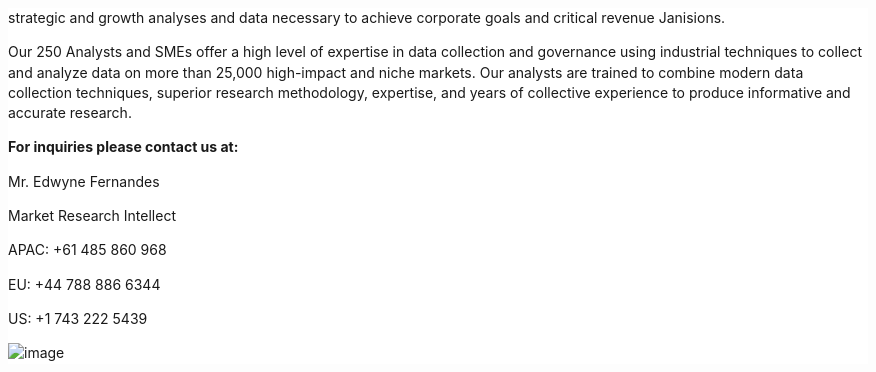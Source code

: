 strategic and growth analyses and data necessary to achieve corporate goals and critical revenue Janisions.</p><p><span class="">Our 250 Analysts and SMEs offer a high level of expertise in data collection and governance using industrial techniques to collect and analyze data on more than 25,000 high-impact and niche markets. Our analysts are trained to combine modern data collection techniques, superior research methodology, expertise, and years of collective experience to produce informative and accurate research.</span></p><p><strong>For inquiries please contact us at:</strong></p><p>Mr. Edwyne Fernandes</p><p>Market Research Intellect</p><p>APAC: +61 485 860 968</p><p>EU: +44 788 886 6344</p><p>US: +1 743 222 5439</p>
![image](https://github.com/user-attachments/assets/2814753c-6d46-4ad0-980d-d1ddbc5961b5)
